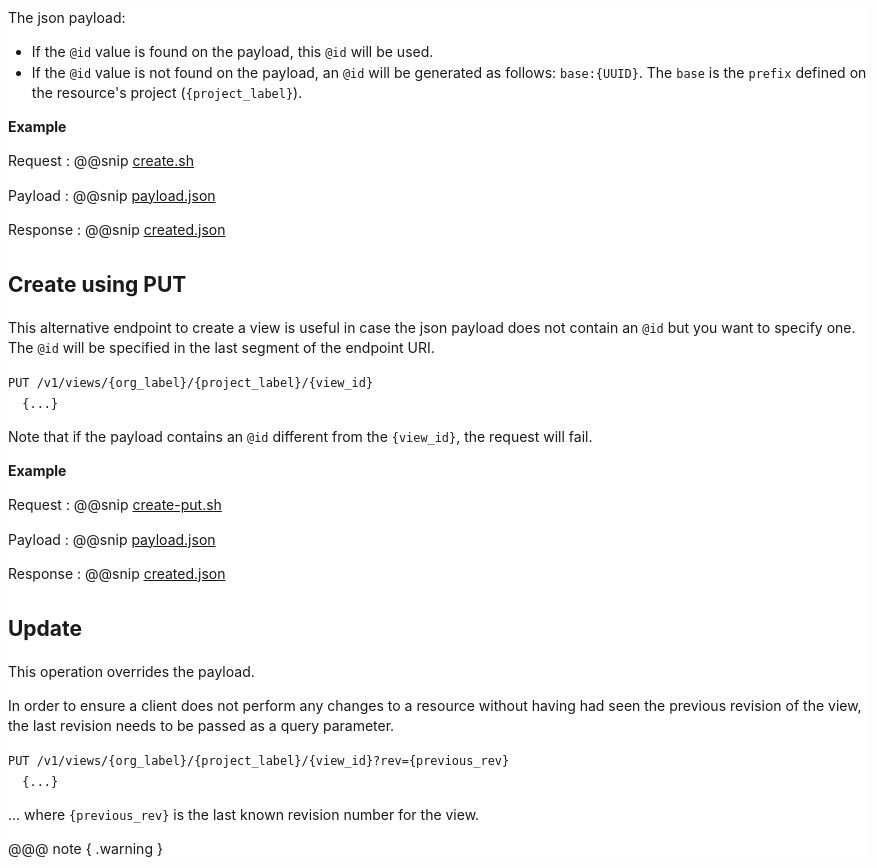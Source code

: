 The json payload:

- If the `@id` value is found on the payload, this `@id` will be used.
- If the `@id` value is not found on the payload, an `@id` will be generated as follows: `base:{UUID}`. The `base` is the
  `prefix` defined on the resource's project (`{project_label}`).

**Example**

Request
:   @@snip [create.sh](../assets/views/elasticsearch/create.sh)

Payload
:   @@snip [payload.json](../assets/views/elasticsearch/payload.json)

Response
:   @@snip [created.json](../assets/views/elasticsearch/created.json)

## Create using PUT

This alternative endpoint to create a view is useful in case the json payload does not contain an `@id` but you want to
specify one. The `@id` will be specified in the last segment of the endpoint URI.

```
PUT /v1/views/{org_label}/{project_label}/{view_id}
  {...}
```

Note that if the payload contains an `@id` different from the `{view_id}`, the request will fail.

**Example**

Request
:   @@snip [create-put.sh](../assets/views/elasticsearch/create-put.sh)

Payload
:   @@snip [payload.json](../assets/views/elasticsearch/payload.json)

Response
:   @@snip [created.json](../assets/views/elasticsearch/created-put.json)

## Update

This operation overrides the payload.

In order to ensure a client does not perform any changes to a resource without having had seen the previous revision of
the view, the last revision needs to be passed as a query parameter.

```
PUT /v1/views/{org_label}/{project_label}/{view_id}?rev={previous_rev}
  {...}
```

... where `{previous_rev}` is the last known revision number for the view.

@@@ note { .warning }
